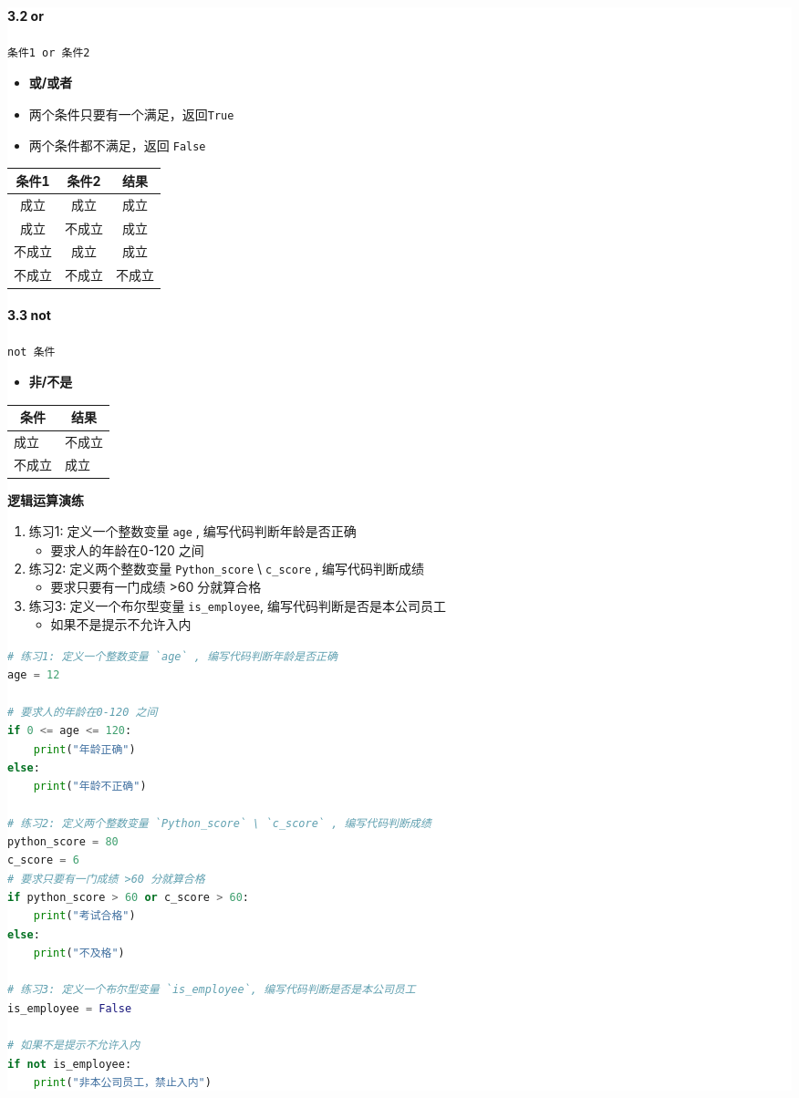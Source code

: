 #### 3.2  or

```
条件1 or 条件2	
```

* **或/或者**
* 两个条件只要有一个满足，返回`True`

* 两个条件都不满足，返回 `False`

| **条件1** | **条件2** | **结果** |
| :-------: | :-------: | :------: |
|   成立    |   成立    |   成立   |
|   成立    |  不成立   |   成立   |
|  不成立   |   成立    |   成立   |
|  不成立   |  不成立   |  不成立  |

#### 3.3 not

```
not 条件	
```

* **非/不是**

| **条件** | 结果   |
| -------- | ------ |
| 成立     | 不成立 |
| 不成立   | 成立   |

**逻辑运算演练**

1. 练习1: 定义一个整数变量 `age` , 编写代码判断年龄是否正确
   * 要求人的年龄在0-120 之间
2. 练习2: 定义两个整数变量 `Python_score` \ `c_score` , 编写代码判断成绩
   * 要求只要有一门成绩 >60 分就算合格
3. 练习3: 定义一个布尔型变量 `is_employee`, 编写代码判断是否是本公司员工
   * 如果不是提示不允许入内

```python
# 练习1: 定义一个整数变量 `age` , 编写代码判断年龄是否正确
age = 12

# 要求人的年龄在0-120 之间
if 0 <= age <= 120:
    print("年龄正确")
else:
    print("年龄不正确")

# 练习2: 定义两个整数变量 `Python_score` \ `c_score` , 编写代码判断成绩
python_score = 80
c_score = 6
# 要求只要有一门成绩 >60 分就算合格
if python_score > 60 or c_score > 60:
    print("考试合格")
else:
    print("不及格")

# 练习3: 定义一个布尔型变量 `is_employee`, 编写代码判断是否是本公司员工
is_employee = False

# 如果不是提示不允许入内
if not is_employee:
    print("非本公司员工，禁止入内")
```